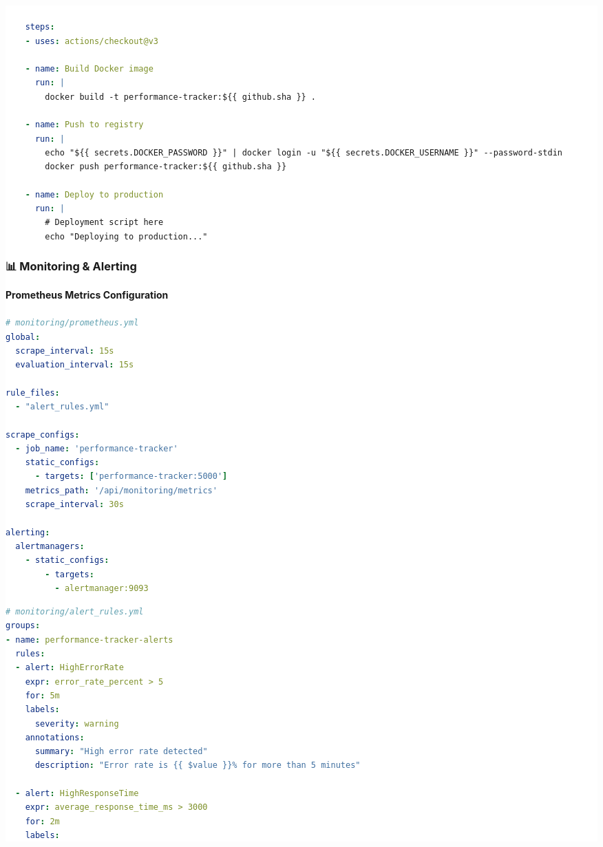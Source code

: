 ```yaml
    
    steps:
    - uses: actions/checkout@v3
    
    - name: Build Docker image
      run: |
        docker build -t performance-tracker:${{ github.sha }} .
        
    - name: Push to registry
      run: |
        echo "${{ secrets.DOCKER_PASSWORD }}" | docker login -u "${{ secrets.DOCKER_USERNAME }}" --password-stdin
        docker push performance-tracker:${{ github.sha }}
        
    - name: Deploy to production
      run: |
        # Deployment script here
        echo "Deploying to production..."
```

### 📊 Monitoring & Alerting

#### **Prometheus Metrics Configuration**
```yaml
# monitoring/prometheus.yml
global:
  scrape_interval: 15s
  evaluation_interval: 15s

rule_files:
  - "alert_rules.yml"

scrape_configs:
  - job_name: 'performance-tracker'
    static_configs:
      - targets: ['performance-tracker:5000']
    metrics_path: '/api/monitoring/metrics'
    scrape_interval: 30s

alerting:
  alertmanagers:
    - static_configs:
        - targets:
          - alertmanager:9093
```

```yaml
# monitoring/alert_rules.yml
groups:
- name: performance-tracker-alerts
  rules:
  - alert: HighErrorRate
    expr: error_rate_percent > 5
    for: 5m
    labels:
      severity: warning
    annotations:
      summary: "High error rate detected"
      description: "Error rate is {{ $value }}% for more than 5 minutes"
      
  - alert: HighResponseTime
    expr: average_response_time_ms > 3000
    for: 2m
    labels:
```